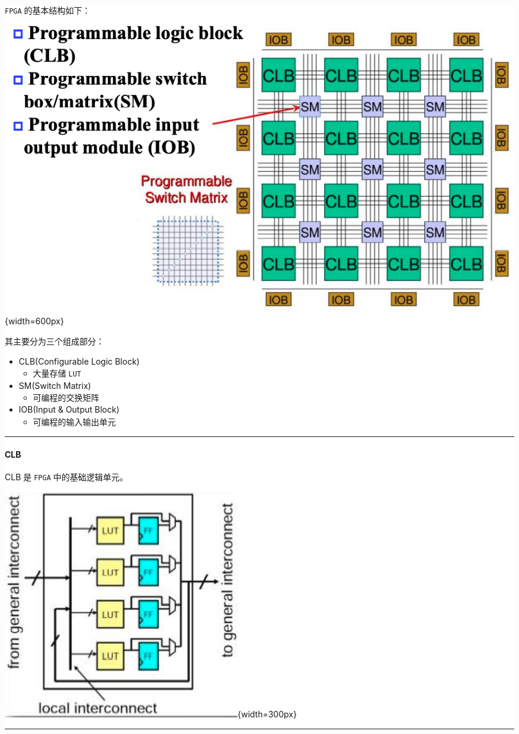 

`FPGA` 的基本结构如下：

![](imgs/65.png){width=600px}

其主要分为三个组成部分：

- CLB(Configurable Logic Block)
    - 大量存储 `LUT`
- SM(Switch Matrix)
    - 可编程的交换矩阵
- IOB(Input & Output Block)
    - 可编程的输入输出单元

---

#### CLB

CLB 是 `FPGA` 中的基础逻辑单元。

![](imgs/66.png){width=300px}

---